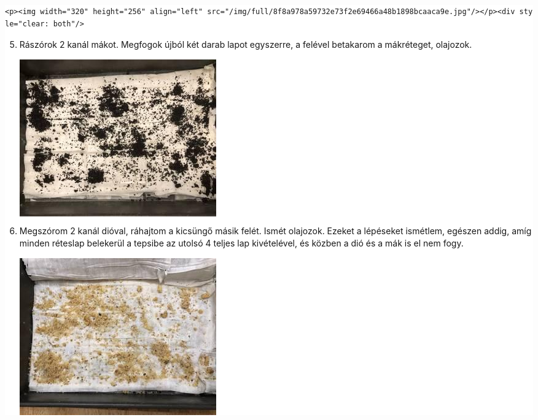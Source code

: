     <p><img width="320" height="256" align="left" src="/img/full/8f8a978a59732e73f2e69466a48b1898bcaaca9e.jpg"/></p><div style="clear: both"/>

5. Rászórok 2 kanál mákot. Megfogok újból két darab lapot egyszerre, a felével betakarom a mákréteget, olajozok.
 
    <p><img width="320" height="256" align="left" src="/img/full/b6831e1cd4d697f3cb680e3f8c1c10d469abea37.jpg"/></p><div style="clear: both"/>

6. Megszórom 2 kanál dióval, ráhajtom a kicsüngő másik felét. Ismét olajozok. Ezeket a lépéseket ismétlem, egészen addig, amíg minden réteslap belekerül a tepsibe az utolsó 4 teljes lap kivételével, és közben a dió és a mák is el nem fogy.
 
    <p><img width="320" height="256" align="left" src="/img/full/2652b921aad6bbd3f55407856e9119dac89f4254.jpg"/></p><div style="clear: both"/>
